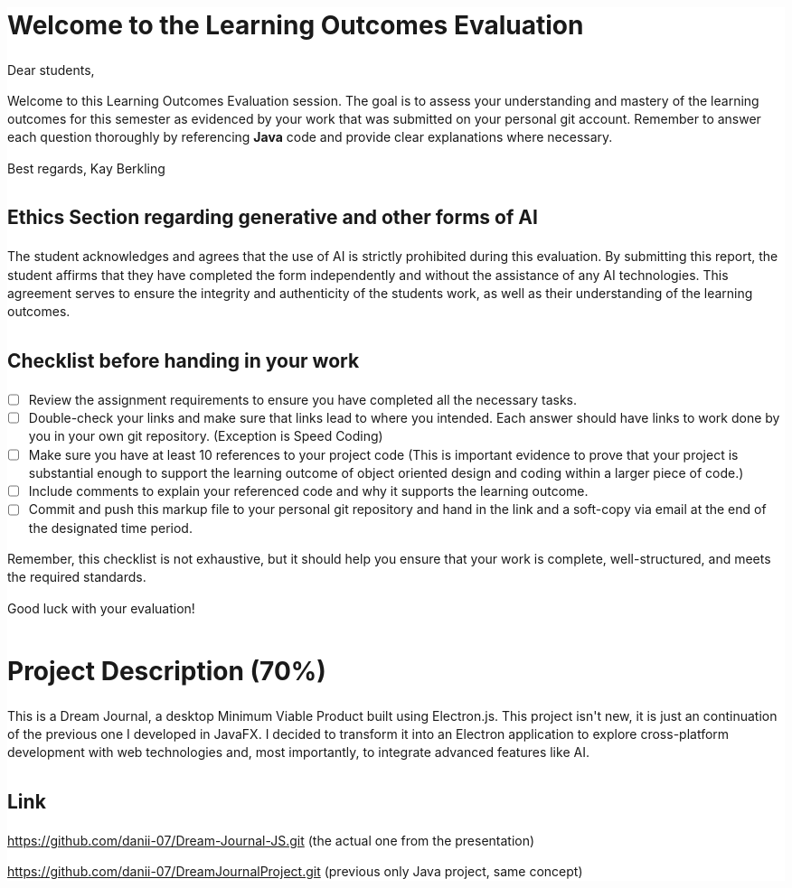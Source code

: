 # Welcome to the Learning Outcomes Evaluation

Dear students,

Welcome to this Learning Outcomes Evaluation session. The goal is to assess your understanding and mastery of the learning outcomes for this semester as evidenced by your work that was submitted on your personal git account. Remember to answer each question thoroughly by referencing **Java** code and provide clear explanations where necessary.

Best regards,
Kay Berkling

## Ethics Section regarding generative and other forms of AI

The student acknowledges and agrees that the use of AI is strictly prohibited during this evaluation. By submitting this report, the student affirms that they have completed the form independently and without the assistance of any AI technologies. This agreement serves to ensure the integrity and authenticity of the students work, as well as their understanding of the learning outcomes.


## Checklist before handing in your work

* [ ] Review the assignment requirements to ensure you have completed all the necessary tasks.
* [ ] Double-check your links and make sure that links lead to where you intended. Each answer should have links to work done by you in your own git repository. (Exception is Speed Coding)
* [ ] Make sure you have at least 10 references to your project code (This is important evidence to prove that your project is substantial enough to support the learning outcome of object oriented design and coding within a larger piece of code.)
* [ ] Include comments to explain your referenced code and why it supports the learning outcome.
* [ ] Commit and push this markup file to your personal git repository and hand in the link and a soft-copy via email at the end of the designated time period.

Remember, this checklist is not exhaustive, but it should help you ensure that your work is complete, well-structured, and meets the required standards.

Good luck with your evaluation!

# Project Description (70%)

This is a Dream Journal, a desktop Minimum Viable Product built using Electron.js. This project isn't new, it is just an continuation of the previous one I developed in JavaFX. I decided to transform it into an Electron application to explore cross-platform development with web technologies and, most importantly, to integrate advanced features like AI.



## Link

https://github.com/danii-07/Dream-Journal-JS.git (the actual one from the presentation)

https://github.com/danii-07/DreamJournalProject.git (previous only Java project, same concept)
